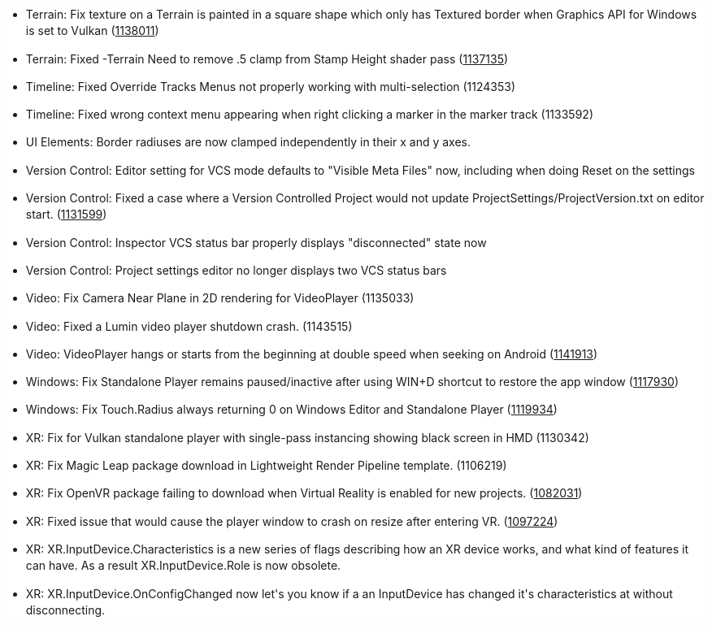 *   Terrain: Fix texture on a Terrain is painted in a square shape which only has Textured border when Graphics API for Windows is set to Vulkan ([1138011](https://issuetracker.unity3d.com/issues/texture-on-a-terrain-is-painted-jittery-when-graphics-apis-for-windows-is-set-to-vulkan))
    
*   Terrain: Fixed -Terrain Need to remove .5 clamp from Stamp Height shader pass ([1137135](https://issuetracker.unity3d.com/issues/terrain-need-to-remove-5-clamp-from-stamp-height-shader-pass))
    
*   Timeline: Fixed Override Tracks Menus not properly working with multi-selection (1124353)
    
*   Timeline: Fixed wrong context menu appearing when right clicking a marker in the marker track (1133592)
    
*   UI Elements: Border radiuses are now clamped independently in their x and y axes.
    
*   Version Control: Editor setting for VCS mode defaults to "Visible Meta Files" now, including when doing Reset on the settings
    
*   Version Control: Fixed a case where a Version Controlled Project would not update ProjectSettings/ProjectVersion.txt on editor start. ([1131599](https://issuetracker.unity3d.com/issues/perforce-reverting-the-projectversion-file-marks-it-as-read-only-preventing-any-further-updates))
    
*   Version Control: Inspector VCS status bar properly displays "disconnected" state now
    
*   Version Control: Project settings editor no longer displays two VCS status bars
    
*   Video: Fix Camera Near Plane in 2D rendering for VideoPlayer (1135033)
    
*   Video: Fixed a Lumin video player shutdown crash. (1143515)
    
*   Video: VideoPlayer hangs or starts from the beginning at double speed when seeking on Android ([1141913](https://issuetracker.unity3d.com/issues/android-videoplayer-hangs-or-starts-from-the-beginning-at-double-speed-when-seeking-on-android))
    
*   Windows: Fix Standalone Player remains paused/inactive after using WIN+D shortcut to restore the app window ([1117930](https://issuetracker.unity3d.com/issues/canvas-elements-are-disabled-in-the-build-project-when-navigating-in-and-out-of-desktop-by-using-win-plus-d))
    
*   Windows: Fix Touch.Radius always returning 0 on Windows Editor and Standalone Player ([1119934](https://issuetracker.unity3d.com/issues/touch-dot-radius-is-always-0-when-using-windows-touch-screen))
    
*   XR: Fix for Vulkan standalone player with single-pass instancing showing black screen in HMD (1130342)
    
*   XR: Fix Magic Leap package download in Lightweight Render Pipeline template. (1106219)
    
*   XR: Fix OpenVR package failing to download when Virtual Reality is enabled for new projects. ([1082031](https://issuetracker.unity3d.com/issues/the-virtual-reality-supported-setting-does-not-apply-settings-correctly-or-causes-errors-which-require-an-editor-restart))
    
*   XR: Fixed issue that would cause the player window to crash on resize after entering VR. ([1097224](https://issuetracker.unity3d.com/issues/uwp-app-triggers-an-exception-when-resizing-uwp-window-after-exiting-xr-mode))
    
*   XR: XR.InputDevice.Characteristics is a new series of flags describing how an XR device works, and what kind of features it can have. As a result XR.InputDevice.Role is now obsolete.
    
*   XR: XR.InputDevice.OnConfigChanged now let's you know if a an InputDevice has changed it's characteristics at without disconnecting.
    